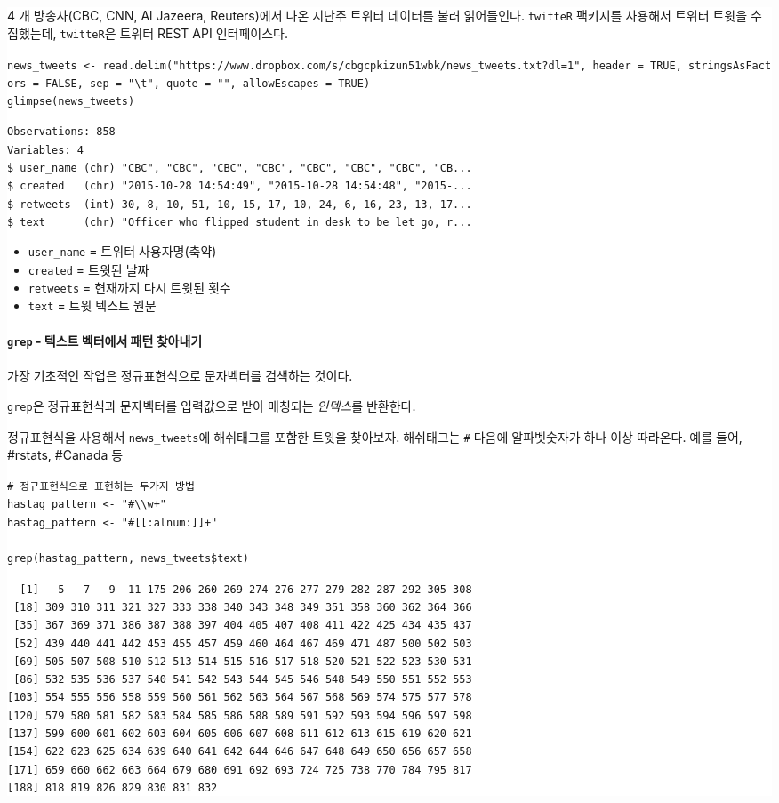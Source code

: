 4 개 방송사(CBC, CNN, Al Jazeera, Reuters)에서 나온 지난주 트위터 데이터를 불러 읽어들인다.
`twitteR` 팩키지를 사용해서 트위터 트윗을 수집했는데, `twitteR`은 트위터 REST API 인터페이스다.


~~~{.r}
news_tweets <- read.delim("https://www.dropbox.com/s/cbgcpkizun51wbk/news_tweets.txt?dl=1", header = TRUE, stringsAsFactors = FALSE, sep = "\t", quote = "", allowEscapes = TRUE)
glimpse(news_tweets)
~~~



~~~{.output}
Observations: 858
Variables: 4
$ user_name (chr) "CBC", "CBC", "CBC", "CBC", "CBC", "CBC", "CBC", "CB...
$ created   (chr) "2015-10-28 14:54:49", "2015-10-28 14:54:48", "2015-...
$ retweets  (int) 30, 8, 10, 51, 10, 15, 17, 10, 24, 6, 16, 23, 13, 17...
$ text      (chr) "Officer who flipped student in desk to be let go, r...

~~~

  * `user_name` = 트위터 사용자명(축약)
  * `created` = 트윗된 날짜
  * `retweets` = 현재까지 다시 트윗된 횟수
  * `text` = 트윗 텍스트 원문

#### `grep` - 텍스트 벡터에서 패턴 찾아내기

가장 기초적인 작업은 정규표현식으로 문자벡터를 검색하는 것이다.

`grep`은 정규표현식과 문자벡터를 입력값으로 받아 매칭되는 *인덱스*를 반환한다.

정규표현식을 사용해서 `news_tweets`에 해쉬태그를 포함한 트윗을 찾아보자.
해쉬태그는 `#` 다음에 알파벳숫자가 하나 이상 따라온다. 예를 들어, #rstats, #Canada 등


~~~{.r}
# 정규표현식으로 표현하는 두가지 방법
hastag_pattern <- "#\\w+"
hastag_pattern <- "#[[:alnum:]]+"

grep(hastag_pattern, news_tweets$text)
~~~



~~~{.output}
  [1]   5   7   9  11 175 206 260 269 274 276 277 279 282 287 292 305 308
 [18] 309 310 311 321 327 333 338 340 343 348 349 351 358 360 362 364 366
 [35] 367 369 371 386 387 388 397 404 405 407 408 411 422 425 434 435 437
 [52] 439 440 441 442 453 455 457 459 460 464 467 469 471 487 500 502 503
 [69] 505 507 508 510 512 513 514 515 516 517 518 520 521 522 523 530 531
 [86] 532 535 536 537 540 541 542 543 544 545 546 548 549 550 551 552 553
[103] 554 555 556 558 559 560 561 562 563 564 567 568 569 574 575 577 578
[120] 579 580 581 582 583 584 585 586 588 589 591 592 593 594 596 597 598
[137] 599 600 601 602 603 604 605 606 607 608 611 612 613 615 619 620 621
[154] 622 623 625 634 639 640 641 642 644 646 647 648 649 650 656 657 658
[171] 659 660 662 663 664 679 680 691 692 693 724 725 738 770 784 795 817
[188] 818 819 826 829 830 831 832

~~~


[^regex-intro]: [Regular Expression in R](https://stat545-ubc.github.io/block022_regular-expression.html)
[^regex-r]: [Regular Expressions and Character Data](https://stat545-ubc.github.io/block027_regular-expressions.html)